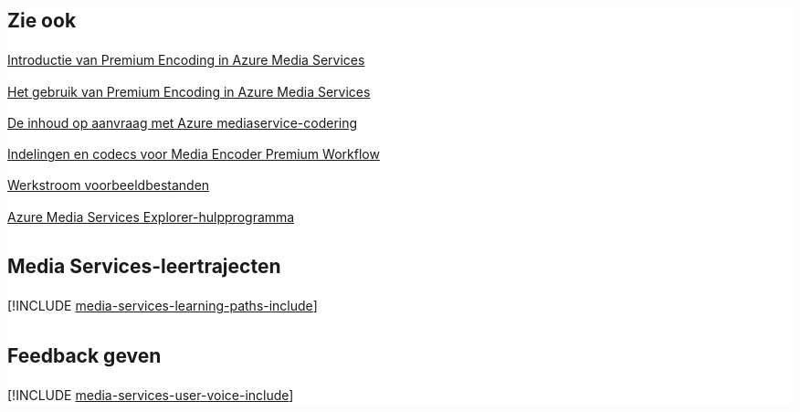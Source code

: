 ```java
```

## <a name="also-see"></a>Zie ook
[Introductie van Premium Encoding in Azure Media Services](https://azure.microsoft.com/blog/2015/03/05/introducing-premium-encoding-in-azure-media-services)

[Het gebruik van Premium Encoding in Azure Media Services](https://azure.microsoft.com/blog/2015/03/06/how-to-use-premium-encoding-in-azure-media-services)

[De inhoud op aanvraag met Azure mediaservice-codering](media-services-encode-asset.md#media-encoder-premium-workflow)

[Indelingen en codecs voor Media Encoder Premium Workflow](media-services-premium-workflow-encoder-formats.md)

[Werkstroom voorbeeldbestanden](https://github.com/Azure/azure-media-services-samples/tree/master/Encoding%20Presets/VoD/MediaEncoderPremiumWorkfows)

[Azure Media Services Explorer-hulpprogramma](https://aka.ms/amse)

## <a name="media-services-learning-paths"></a>Media Services-leertrajecten
[!INCLUDE [media-services-learning-paths-include](../../../includes/media-services-learning-paths-include.md)]

## <a name="provide-feedback"></a>Feedback geven
[!INCLUDE [media-services-user-voice-include](../../../includes/media-services-user-voice-include.md)]
